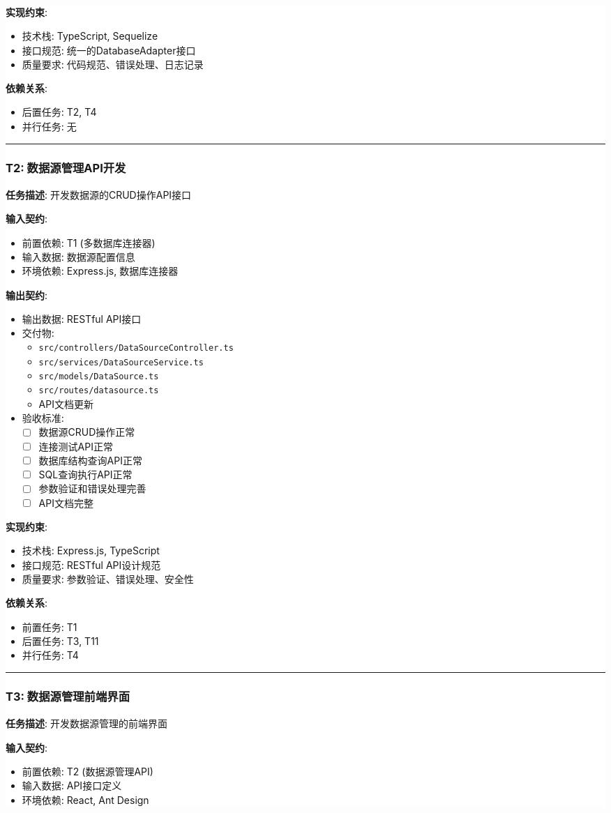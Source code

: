 **实现约束**:
- 技术栈: TypeScript, Sequelize
- 接口规范: 统一的DatabaseAdapter接口
- 质量要求: 代码规范、错误处理、日志记录

**依赖关系**:
- 后置任务: T2, T4
- 并行任务: 无

---

### T2: 数据源管理API开发

**任务描述**: 开发数据源的CRUD操作API接口

**输入契约**:
- 前置依赖: T1 (多数据库连接器)
- 输入数据: 数据源配置信息
- 环境依赖: Express.js, 数据库连接器

**输出契约**:
- 输出数据: RESTful API接口
- 交付物:
  - `src/controllers/DataSourceController.ts`
  - `src/services/DataSourceService.ts`
  - `src/models/DataSource.ts`
  - `src/routes/datasource.ts`
  - API文档更新
- 验收标准:
  - [ ] 数据源CRUD操作正常
  - [ ] 连接测试API正常
  - [ ] 数据库结构查询API正常
  - [ ] SQL查询执行API正常
  - [ ] 参数验证和错误处理完善
  - [ ] API文档完整

**实现约束**:
- 技术栈: Express.js, TypeScript
- 接口规范: RESTful API设计规范
- 质量要求: 参数验证、错误处理、安全性

**依赖关系**:
- 前置任务: T1
- 后置任务: T3, T11
- 并行任务: T4

---

### T3: 数据源管理前端界面

**任务描述**: 开发数据源管理的前端界面

**输入契约**:
- 前置依赖: T2 (数据源管理API)
- 输入数据: API接口定义
- 环境依赖: React, Ant Design
